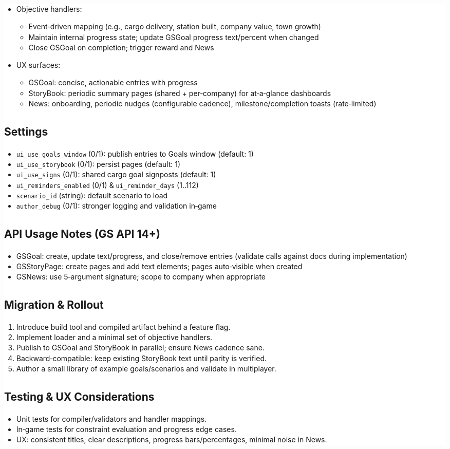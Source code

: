 - Objective handlers:
  - Event‑driven mapping (e.g., cargo delivery, station built, company value, town growth)
  - Maintain internal progress state; update GSGoal progress text/percent when changed
  - Close GSGoal on completion; trigger reward and News

- UX surfaces:
  - GSGoal: concise, actionable entries with progress
  - StoryBook: periodic summary pages (shared + per‑company) for at‑a‑glance dashboards
  - News: onboarding, periodic nudges (configurable cadence), milestone/completion toasts (rate‑limited)

## Settings

- `ui_use_goals_window` (0/1): publish entries to Goals window (default: 1)
- `ui_use_storybook` (0/1): persist pages (default: 1)
- `ui_use_signs` (0/1): shared cargo goal signposts (default: 1)
- `ui_reminders_enabled` (0/1) & `ui_reminder_days` (1..112)
- `scenario_id` (string): default scenario to load
- `author_debug` (0/1): stronger logging and validation in‑game

## API Usage Notes (GS API 14+)

- GSGoal: create, update text/progress, and close/remove entries (validate calls against docs during implementation)
- GSStoryPage: create pages and add text elements; pages auto‑visible when created
- GSNews: use 5‑argument signature; scope to company when appropriate

## Migration & Rollout

1) Introduce build tool and compiled artifact behind a feature flag.
2) Implement loader and a minimal set of objective handlers.
3) Publish to GSGoal and StoryBook in parallel; ensure News cadence sane.
4) Backward‑compatible: keep existing StoryBook text until parity is verified.
5) Author a small library of example goals/scenarios and validate in multiplayer.

## Testing & UX Considerations

- Unit tests for compiler/validators and handler mappings.
- In‑game tests for constraint evaluation and progress edge cases.
- UX: consistent titles, clear descriptions, progress bars/percentages, minimal noise in News.


